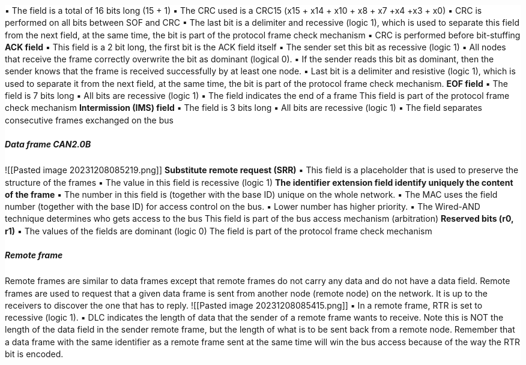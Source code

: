 ▪ The field is a total of 16 bits long (15 + 1)
▪ The CRC used is a CRC15 (x15 + x14 + x10 + x8 + x7 +x4 +x3 + x0)
▪ CRC is performed on all bits between SOF and CRC
▪ The last bit is a delimiter and recessive (logic 1), which is used
to separate this field from the next field, at the same time, the
bit is part of the protocol frame check mechanism
▪ CRC is performed before bit-stuffing
**ACK field**
▪ This field is a 2 bit long, the first bit is the ACK field itself
▪ The sender set this bit as recessive (logic 1)
▪ All nodes that receive the frame correctly overwrite the bit as dominant
(logical 0).
▪ If the sender reads this bit as dominant, then the sender knows that
the frame is received successfully by at least one node.
▪ Last bit is a delimiter and resistive (logic 1), which is used to separate it from
the next field, at the same time, the bit is part of the protocol frame check
mechanism.
**EOF field**
▪ The field is 7 bits long
▪ All bits are recessive (logic 1)
▪ The field indicates the end of a frame
This field is part of the protocol frame check mechanism
**Intermission (IMS) field**
▪ The field is 3 bits long
▪ All bits are recessive (logic 1)
▪ The field separates consecutive frames exchanged on the bus

##### Data frame CAN2.0B
![[Pasted image 20231208085219.png]]
**Substitute remote request (SRR)**
▪ This field is a placeholder that is used to preserve the structure of the frames
▪ The value in this field is recessive (logic 1)
**The identifier extension field identify uniquely the content of the frame**
▪ The number in this field is (together with the base ID) unique on
the whole network.
▪ The MAC uses the field number (together with the base ID) for
access control on the bus.
▪ Lower number has higher priority.
▪ The Wired-AND technique determines who gets access to the bus
This field is part of the bus access mechanism (arbitration)
**Reserved bits (r0, r1)**
▪ The values of the fields are dominant (logic 0)
The field is part of the protocol frame check mechanism

##### Remote frame
Remote frames are similar to data frames except that remote frames do not carry any data and do not have a data field.
Remote frames are used to request that a given data frame is sent from another node (remote node) on the network.
It is up to the receivers to discover the one that has to reply.
![[Pasted image 20231208085415.png]]
▪ In a remote frame, RTR is set to recessive (logic 1).
▪ DLC indicates the length of data that the sender of a remote frame wants to receive.
Note this is NOT the length of the data field in the sender
remote frame, but the length of what is to be sent back from a
remote node.
Remember that a data frame with the same identifier as a remote
frame sent at the same time will win the bus access because of the
way the RTR bit is encoded.
